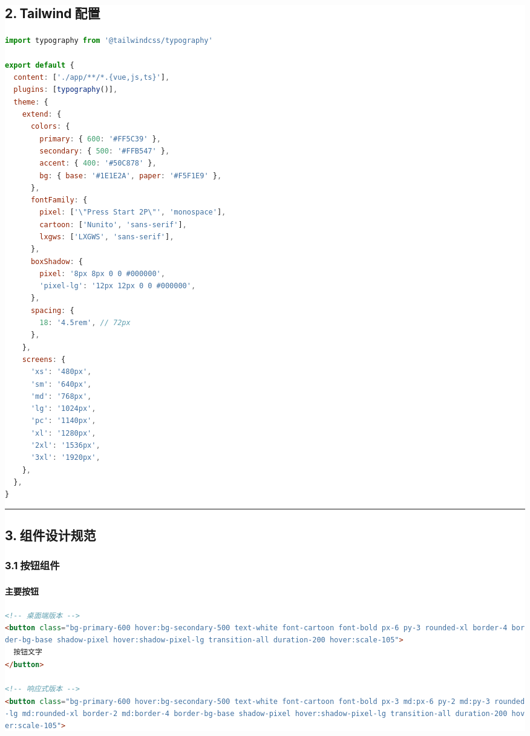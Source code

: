 
## 2. Tailwind 配置

```js
import typography from '@tailwindcss/typography'

export default {
  content: ['./app/**/*.{vue,js,ts}'],
  plugins: [typography()],
  theme: {
    extend: {
      colors: {
        primary: { 600: '#FF5C39' },
        secondary: { 500: '#FFB547' },
        accent: { 400: '#50C878' },
        bg: { base: '#1E1E2A', paper: '#F5F1E9' },
      },
      fontFamily: {
        pixel: ['\"Press Start 2P\"', 'monospace'],
        cartoon: ['Nunito', 'sans-serif'],
        lxgws: ['LXGWS', 'sans-serif'],
      },
      boxShadow: {
        pixel: '8px 8px 0 0 #000000',
        'pixel-lg': '12px 12px 0 0 #000000',
      },
      spacing: {
        18: '4.5rem', // 72px
      },
    },
    screens: {
      'xs': '480px',
      'sm': '640px', 
      'md': '768px',
      'lg': '1024px',
      'pc': '1140px',
      'xl': '1280px',
      '2xl': '1536px',
      '3xl': '1920px',
    },
  },
}
```

---

## 3. 组件设计规范

### 3.1 按钮组件

#### 主要按钮
```html
<!-- 桌面端版本 -->
<button class="bg-primary-600 hover:bg-secondary-500 text-white font-cartoon font-bold px-6 py-3 rounded-xl border-4 border-bg-base shadow-pixel hover:shadow-pixel-lg transition-all duration-200 hover:scale-105">
  按钮文字
</button>

<!-- 响应式版本 -->
<button class="bg-primary-600 hover:bg-secondary-500 text-white font-cartoon font-bold px-3 md:px-6 py-2 md:py-3 rounded-lg md:rounded-xl border-2 md:border-4 border-bg-base shadow-pixel hover:shadow-pixel-lg transition-all duration-200 hover:scale-105">
```